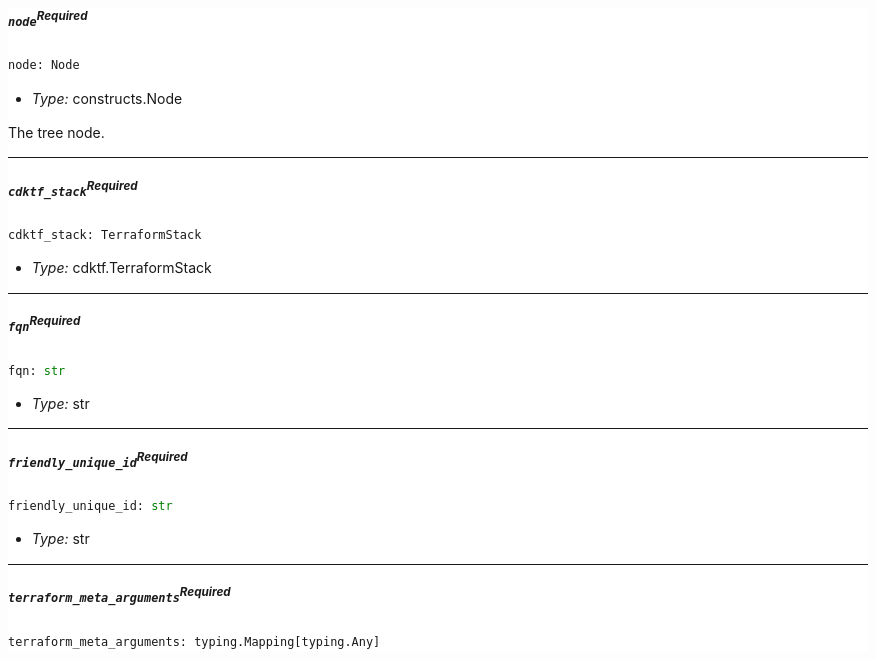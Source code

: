
##### `node`<sup>Required</sup> <a name="node" id="@cdktf/provider-azuread.directoryRoleMember.DirectoryRoleMember.property.node"></a>

```python
node: Node
```

- *Type:* constructs.Node

The tree node.

---

##### `cdktf_stack`<sup>Required</sup> <a name="cdktf_stack" id="@cdktf/provider-azuread.directoryRoleMember.DirectoryRoleMember.property.cdktfStack"></a>

```python
cdktf_stack: TerraformStack
```

- *Type:* cdktf.TerraformStack

---

##### `fqn`<sup>Required</sup> <a name="fqn" id="@cdktf/provider-azuread.directoryRoleMember.DirectoryRoleMember.property.fqn"></a>

```python
fqn: str
```

- *Type:* str

---

##### `friendly_unique_id`<sup>Required</sup> <a name="friendly_unique_id" id="@cdktf/provider-azuread.directoryRoleMember.DirectoryRoleMember.property.friendlyUniqueId"></a>

```python
friendly_unique_id: str
```

- *Type:* str

---

##### `terraform_meta_arguments`<sup>Required</sup> <a name="terraform_meta_arguments" id="@cdktf/provider-azuread.directoryRoleMember.DirectoryRoleMember.property.terraformMetaArguments"></a>

```python
terraform_meta_arguments: typing.Mapping[typing.Any]
```
